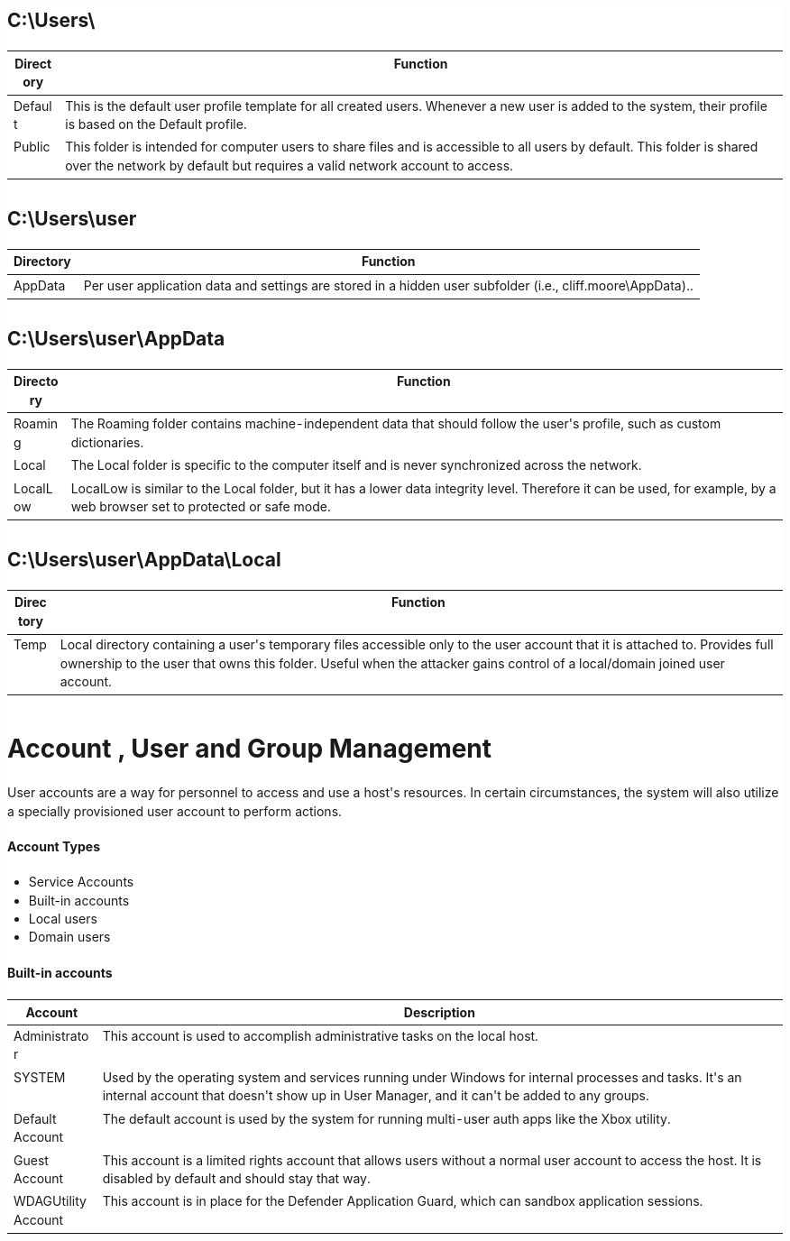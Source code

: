 
## C:\Users\
| Directory            | Function |
|----------------------|-----------------------------------------------------------------------------------------------------------------------------------------------------------------------------------------|
| Default              | This is the default user profile template for all created users. Whenever a new user is added to the system, their profile is based on the Default profile.|
| Public               | This folder is intended for computer users to share files and is accessible to all users by default. This folder is shared over the network by default but requires a valid network account to access.|


## C:\Users\user
| Directory            | Function |
|----------------------|-----------------------------------------------------------------------------------------------------------------------------------------------------------------------------------------|
| AppData | Per user application data and settings are stored in a hidden user subfolder (i.e., cliff.moore\AppData)..   |

## C:\Users\user\AppData
| Directory            | Function |
|----------------------|-----------------------------------------------------------------------------------------------------------------------------------------------------------------------------------------|
| Roaming | The Roaming folder contains machine-independent data that should follow the user's profile, such as custom dictionaries. |
| Local | The Local folder is specific to the computer itself and is never synchronized across the network. |
| LocalLow | LocalLow is similar to the Local folder, but it has a lower data integrity level. Therefore it can be used, for example, by a web browser set to protected or safe mode. |

## C:\Users\user\AppData\Local
| Directory            | Function |
|----------------------|-----------------------------------------------------------------------------------------------------------------------------------------------------------------------------------------|
| Temp | Local directory containing a user's temporary files accessible only to the user account that it is attached to. Provides full ownership to the user that owns this folder. Useful when the attacker gains control of a local/domain joined user account. | 


# Account , User and Group Management
User accounts are a way for personnel to access and use a host's resources. In certain circumstances, the system will also utilize a specially provisioned user account to perform actions.

#### Account Types
- Service Accounts
- Built-in accounts
- Local users
- Domain users

#### Built-in accounts
| Account           | Description                                                                                                     |
| ----------------- | --------------------------------------------------------------------------------------------------------------- |
| Administrator     | This account is used to accomplish administrative tasks on the local host.                                      |
| SYSTEM             | Used by the operating system and services running under Windows for internal processes and tasks. It's an internal account that doesn't show up in User Manager, and it can't be added to any groups.               |
| Default Account    | The default account is used by the system for running multi-user auth apps like the Xbox utility.                |
| Guest Account      | This account is a limited rights account that allows users without a normal user account to access the host. It is disabled by default and should stay that way. |
| WDAGUtility Account| This account is in place for the Defender Application Guard, which can sandbox application sessions.             |
